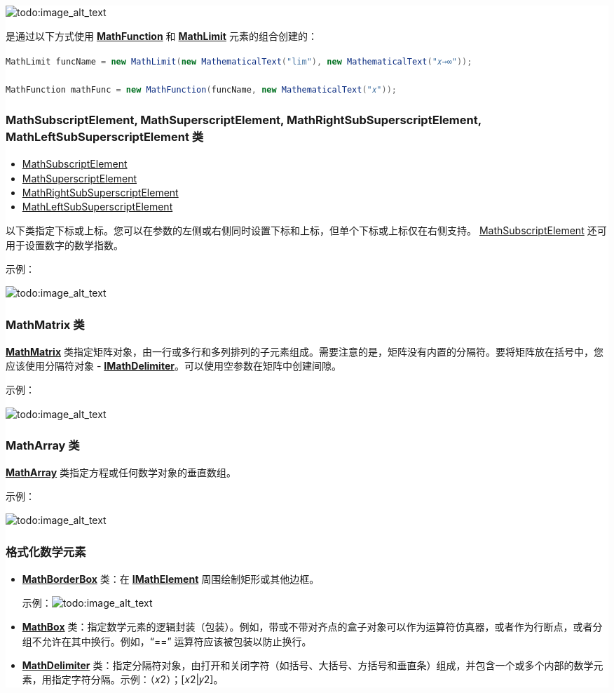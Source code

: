 ![todo:image_alt_text](powerpoint-math-equations_8.png)

是通过以下方式使用 [**MathFunction**](https://reference.aspose.com/slides/java/com.aspose.slides/MathFunction) 和 [**MathLimit**](https://reference.aspose.com/slides/java/com.aspose.slides/MathLimit) 元素的组合创建的：

```java
MathLimit funcName = new MathLimit(new MathematicalText("lim"), new MathematicalText("𝑥→∞"));

MathFunction mathFunc = new MathFunction(funcName, new MathematicalText("𝑥"));
``` 


### **MathSubscriptElement, MathSuperscriptElement, MathRightSubSuperscriptElement, MathLeftSubSuperscriptElement 类**
- [MathSubscriptElement](https://reference.aspose.com/slides/java/com.aspose.slides/MathSubscriptElement)
- [MathSuperscriptElement](https://reference.aspose.com/slides/java/com.aspose.slides/MathSuperscriptElement)
- [MathRightSubSuperscriptElement](https://reference.aspose.com/slides/java/com.aspose.slides/MathRightSubSuperscriptElement)
- [MathLeftSubSuperscriptElement](https://reference.aspose.com/slides/java/com.aspose.slides/MathLeftSubSuperscriptElement)

以下类指定下标或上标。您可以在参数的左侧或右侧同时设置下标和上标，但单个下标或上标仅在右侧支持。 [MathSubscriptElement](https://reference.aspose.com/slides/java/com.aspose.slides/MathSubscriptElement) 还可用于设置数字的数学指数。

示例：

![todo:image_alt_text](powerpoint-math-equations_9.png)
### **MathMatrix 类**
[**MathMatrix**](https://reference.aspose.com/slides/java/com.aspose.slides/MathMatrix) 类指定矩阵对象，由一行或多行和多列排列的子元素组成。需要注意的是，矩阵没有内置的分隔符。要将矩阵放在括号中，您应该使用分隔符对象 - [**IMathDelimiter**](https://reference.aspose.com/slides/java/com.aspose.slides/IMathDelimiter)。可以使用空参数在矩阵中创建间隙。

示例：

![todo:image_alt_text](powerpoint-math-equations_10.png)
### **MathArray 类**
[**MathArray**](https://reference.aspose.com/slides/java/com.aspose.slides/MathArray) 类指定方程或任何数学对象的垂直数组。

示例：

![todo:image_alt_text](powerpoint-math-equations_11.png)
### **格式化数学元素**
- [**MathBorderBox**](https://reference.aspose.com/slides/java/com.aspose.slides/MathBorderBox) 类：在 [**IMathElement**](https://reference.aspose.com/slides/java/com.aspose.slides/IMathElement) 周围绘制矩形或其他边框。
  
  示例：![todo:image_alt_text](powerpoint-math-equations_12.png)

- [**MathBox**](https://reference.aspose.com/slides/java/com.aspose.slides/MathBox) 类：指定数学元素的逻辑封装（包装）。例如，带或不带对齐点的盒子对象可以作为运算符仿真器，或者作为行断点，或者分组不允许在其中换行。例如，“==” 运算符应该被包装以防止换行。
- [**MathDelimiter**](https://reference.aspose.com/slides/java/com.aspose.slides/MathDelimiter) 类：指定分隔符对象，由打开和关闭字符（如括号、大括号、方括号和垂直条）组成，并包含一个或多个内部的数学元素，用指定字符分隔。示例：（𝑥2）；[𝑥2|𝑦2]。
  